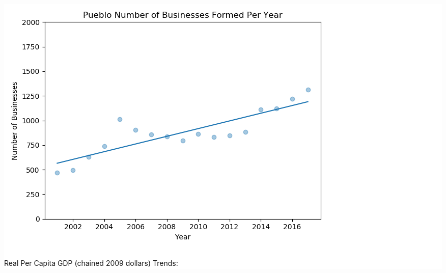 ![Number of Businesses Formed Per Year](images/PuebloNumberofBusinessesFormedPerYear.png)

Real Per Capita GDP (chained 2009 dollars) Trends:
